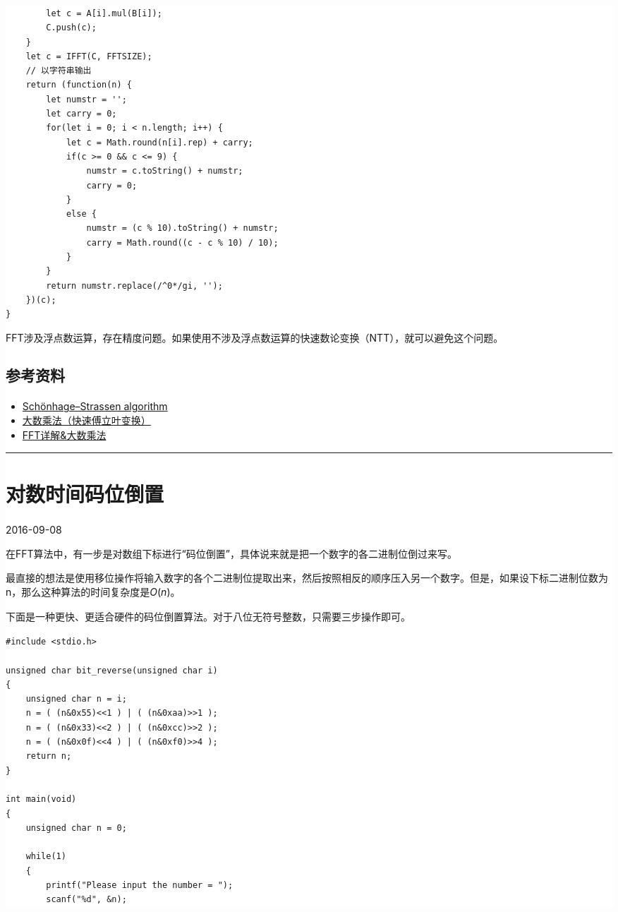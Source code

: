 ```:javascript
        let c = A[i].mul(B[i]);
        C.push(c);
    }
    let c = IFFT(C, FFTSIZE);
    // 以字符串输出
    return (function(n) {
        let numstr = '';
        let carry = 0;
        for(let i = 0; i < n.length; i++) {
            let c = Math.round(n[i].rep) + carry;
            if(c >= 0 && c <= 9) {
                numstr = c.toString() + numstr;
                carry = 0;
            }
            else {
                numstr = (c % 10).toString() + numstr;
                carry = Math.round((c - c % 10) / 10);
            }
        }
        return numstr.replace(/^0*/gi, '');
    })(c);
}
```

FFT涉及浮点数运算，存在精度问题。如果使用不涉及浮点数运算的快速数论变换（NTT），就可以避免这个问题。

## 参考资料

+ [Schönhage–Strassen algorithm](https://en.wikipedia.org/wiki/Sch%C3%B6nhage%E2%80%93Strassen_algorithm)
+ [大数乘法（快速傅立叶变换）](https://blog.csdn.net/u013351484/article/details/48739415)
+ [FFT详解&大数乘法](https://blog.csdn.net/ripped/article/details/70241716)

------

# 对数时间码位倒置

2016-09-08

在FFT算法中，有一步是对数组下标进行“码位倒置”，具体说来就是把一个数字的各二进制位倒过来写。

最直接的想法是使用移位操作将输入数字的各个二进制位提取出来，然后按照相反的顺序压入另一个数字。但是，如果设下标二进制位数为n，那么这种算法的时间复杂度是$O(n)$。

下面是一种更快、更适合硬件的码位倒置算法。对于八位无符号整数，只需要三步操作即可。

```:C
#include <stdio.h>

unsigned char bit_reverse(unsigned char i)
{
    unsigned char n = i;
    n = ( (n&0x55)<<1 ) | ( (n&0xaa)>>1 );
    n = ( (n&0x33)<<2 ) | ( (n&0xcc)>>2 );
    n = ( (n&0x0f)<<4 ) | ( (n&0xf0)>>4 );
    return n;
}

int main(void)
{
    unsigned char n = 0;

    while(1)
    {
        printf("Please input the number = ");
        scanf("%d", &n);
```